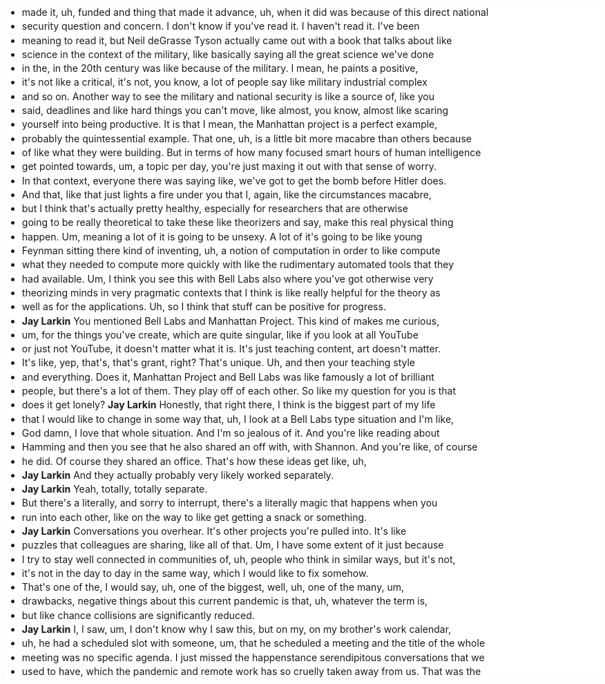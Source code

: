 *  made it, uh, funded and thing that made it advance, uh, when it did was because of this direct national
*  security question and concern. I don't know if you've read it. I haven't read it. I've been
*  meaning to read it, but Neil deGrasse Tyson actually came out with a book that talks about like
*  science in the context of the military, like basically saying all the great science we've done
*  in the, in the 20th century was like because of the military. I mean, he paints a positive,
*  it's not like a critical, it's not, you know, a lot of people say like military industrial complex
*  and so on. Another way to see the military and national security is like a source of, like you
*  said, deadlines and like hard things you can't move, like almost, you know, almost like scaring
*  yourself into being productive. It is that I mean, the Manhattan project is a perfect example,
*  probably the quintessential example. That one, uh, is a little bit more macabre than others because
*  of like what they were building. But in terms of how many focused smart hours of human intelligence
*  get pointed towards, um, a topic per day, you're just maxing it out with that sense of worry.
*  In that context, everyone there was saying like, we've got to get the bomb before Hitler does.
*  And that, like that just lights a fire under you that I, again, like the circumstances macabre,
*  but I think that's actually pretty healthy, especially for researchers that are otherwise
*  going to be really theoretical to take these like theorizers and say, make this real physical thing
*  happen. Um, meaning a lot of it is going to be unsexy. A lot of it's going to be like young
*  Feynman sitting there kind of inventing, uh, a notion of computation in order to like compute
*  what they needed to compute more quickly with like the rudimentary automated tools that they
*  had available. Um, I think you see this with Bell Labs also where you've got otherwise very
*  theorizing minds in very pragmatic contexts that I think is like really helpful for the theory as
*  well as for the applications. Uh, so I think that stuff can be positive for progress.
*  **Jay Larkin** You mentioned Bell Labs and Manhattan Project. This kind of makes me curious,
*  um, for the things you've create, which are quite singular, like if you look at all YouTube
*  or just not YouTube, it doesn't matter what it is. It's just teaching content, art doesn't matter.
*  It's like, yep, that's, that's grant, right? That's unique. Uh, and then your teaching style
*  and everything. Does it, Manhattan Project and Bell Labs was like famously a lot of brilliant
*  people, but there's a lot of them. They play off of each other. So like my question for you is that
*  does it get lonely? **Jay Larkin** Honestly, that right there, I think is the biggest part of my life
*  that I would like to change in some way that, uh, I look at a Bell Labs type situation and I'm like,
*  God damn, I love that whole situation. And I'm so jealous of it. And you're like reading about
*  Hamming and then you see that he also shared an off with, with Shannon. And you're like, of course
*  he did. Of course they shared an office. That's how these ideas get like, uh,
*  **Jay Larkin** And they actually probably very likely worked separately.
*  **Jay Larkin** Yeah, totally, totally separate.
*  But there's a literally, and sorry to interrupt, there's a literally magic that happens when you
*  run into each other, like on the way to like get getting a snack or something.
*  **Jay Larkin** Conversations you overhear. It's other projects you're pulled into. It's like
*  puzzles that colleagues are sharing, like all of that. Um, I have some extent of it just because
*  I try to stay well connected in communities of, uh, people who think in similar ways, but it's not,
*  it's not in the day to day in the same way, which I would like to fix somehow.
*  That's one of the, I would say, uh, one of the biggest, well, uh, one of the many, um,
*  drawbacks, negative things about this current pandemic is that, uh, whatever the term is,
*  but like chance collisions are significantly reduced.
*  **Jay Larkin** I, I saw, um, I don't know why I saw this, but on my, on my brother's work calendar,
*  uh, he had a scheduled slot with someone, um, that he scheduled a meeting and the title of the whole
*  meeting was no specific agenda. I just missed the happenstance serendipitous conversations that we
*  used to have, which the pandemic and remote work has so cruelly taken away from us. That was the